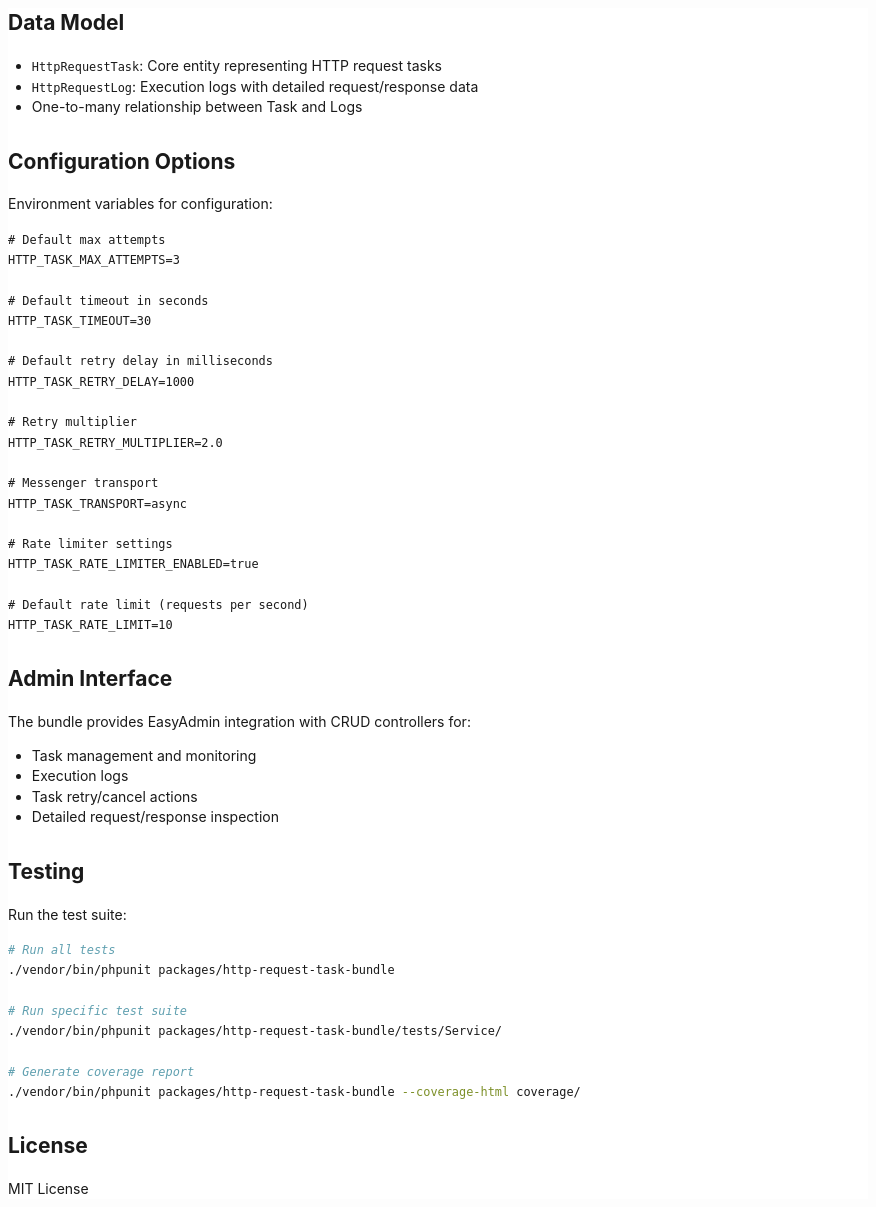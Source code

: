 ## Data Model

- `HttpRequestTask`: Core entity representing HTTP request tasks
- `HttpRequestLog`: Execution logs with detailed request/response data
- One-to-many relationship between Task and Logs

## Configuration Options

Environment variables for configuration:

```env
# Default max attempts
HTTP_TASK_MAX_ATTEMPTS=3

# Default timeout in seconds
HTTP_TASK_TIMEOUT=30

# Default retry delay in milliseconds
HTTP_TASK_RETRY_DELAY=1000

# Retry multiplier
HTTP_TASK_RETRY_MULTIPLIER=2.0

# Messenger transport
HTTP_TASK_TRANSPORT=async

# Rate limiter settings
HTTP_TASK_RATE_LIMITER_ENABLED=true

# Default rate limit (requests per second)
HTTP_TASK_RATE_LIMIT=10
```

## Admin Interface

The bundle provides EasyAdmin integration with CRUD controllers for:

- Task management and monitoring
- Execution logs
- Task retry/cancel actions
- Detailed request/response inspection

## Testing

Run the test suite:

```bash
# Run all tests
./vendor/bin/phpunit packages/http-request-task-bundle

# Run specific test suite
./vendor/bin/phpunit packages/http-request-task-bundle/tests/Service/

# Generate coverage report
./vendor/bin/phpunit packages/http-request-task-bundle --coverage-html coverage/
```

## License

MIT License